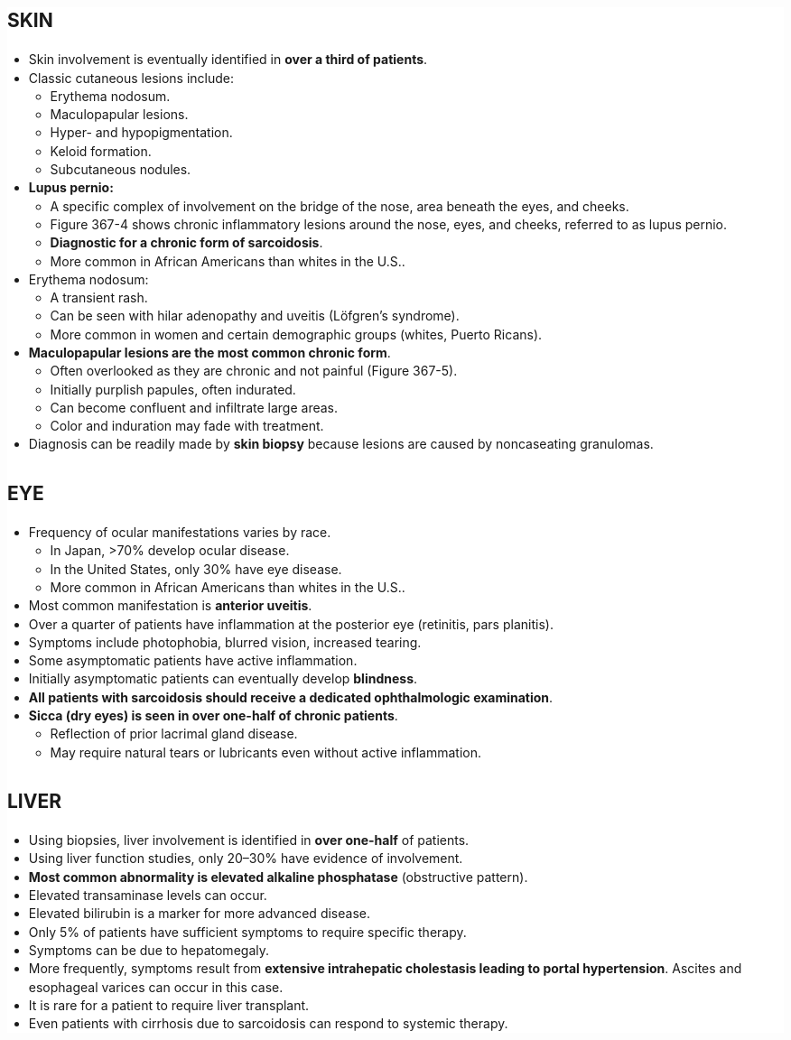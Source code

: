 ## SKIN

- Skin involvement is eventually identified in **over a third of patients**.
- Classic cutaneous lesions include:
    - Erythema nodosum.
    - Maculopapular lesions.
    - Hyper- and hypopigmentation.
    - Keloid formation.
    - Subcutaneous nodules.
- **Lupus pernio:**
    - A specific complex of involvement on the bridge of the nose, area beneath the eyes, and cheeks.
    - Figure 367-4 shows chronic inflammatory lesions around the nose, eyes, and cheeks, referred to as lupus pernio.
    - **Diagnostic for a chronic form of sarcoidosis**.
    - More common in African Americans than whites in the U.S..
- Erythema nodosum:
    - A transient rash.
    - Can be seen with hilar adenopathy and uveitis (Löfgren’s syndrome).
    - More common in women and certain demographic groups (whites, Puerto Ricans).
- **Maculopapular lesions are the most common chronic form**.
    - Often overlooked as they are chronic and not painful (Figure 367-5).
    - Initially purplish papules, often indurated.
    - Can become confluent and infiltrate large areas.
    - Color and induration may fade with treatment.
- Diagnosis can be readily made by **skin biopsy** because lesions are caused by noncaseating granulomas.

## EYE

- Frequency of ocular manifestations varies by race.
    - In Japan, >70% develop ocular disease.
    - In the United States, only 30% have eye disease.
    - More common in African Americans than whites in the U.S..
- Most common manifestation is **anterior uveitis**.
- Over a quarter of patients have inflammation at the posterior eye (retinitis, pars planitis).
- Symptoms include photophobia, blurred vision, increased tearing.
- Some asymptomatic patients have active inflammation.
- Initially asymptomatic patients can eventually develop **blindness**.
- **All patients with sarcoidosis should receive a dedicated ophthalmologic examination**.
- **Sicca (dry eyes) is seen in over one-half of chronic patients**.
    - Reflection of prior lacrimal gland disease.
    - May require natural tears or lubricants even without active inflammation.

## LIVER

- Using biopsies, liver involvement is identified in **over one-half** of patients.
- Using liver function studies, only 20–30% have evidence of involvement.
- **Most common abnormality is elevated alkaline phosphatase** (obstructive pattern).
- Elevated transaminase levels can occur.
- Elevated bilirubin is a marker for more advanced disease.
- Only 5% of patients have sufficient symptoms to require specific therapy.
- Symptoms can be due to hepatomegaly.
- More frequently, symptoms result from **extensive intrahepatic cholestasis leading to portal hypertension**. Ascites and esophageal varices can occur in this case.
- It is rare for a patient to require liver transplant.
- Even patients with cirrhosis due to sarcoidosis can respond to systemic therapy.
